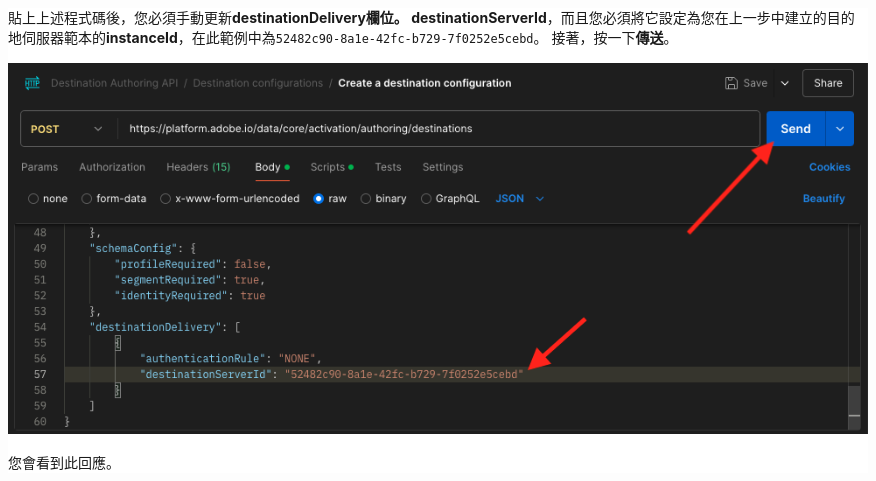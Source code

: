 貼上上述程式碼後，您必須手動更新&#x200B;**destinationDelivery欄位。 destinationServerId**，而且您必須將它設定為您在上一步中建立的目的地伺服器範本的&#x200B;**instanceId**，在此範例中為`52482c90-8a1e-42fc-b729-7f0252e5cebd`。 接著，按一下&#x200B;**傳送**。

![資料擷取](./images/sdkpm10.png)

您會看到此回應。
